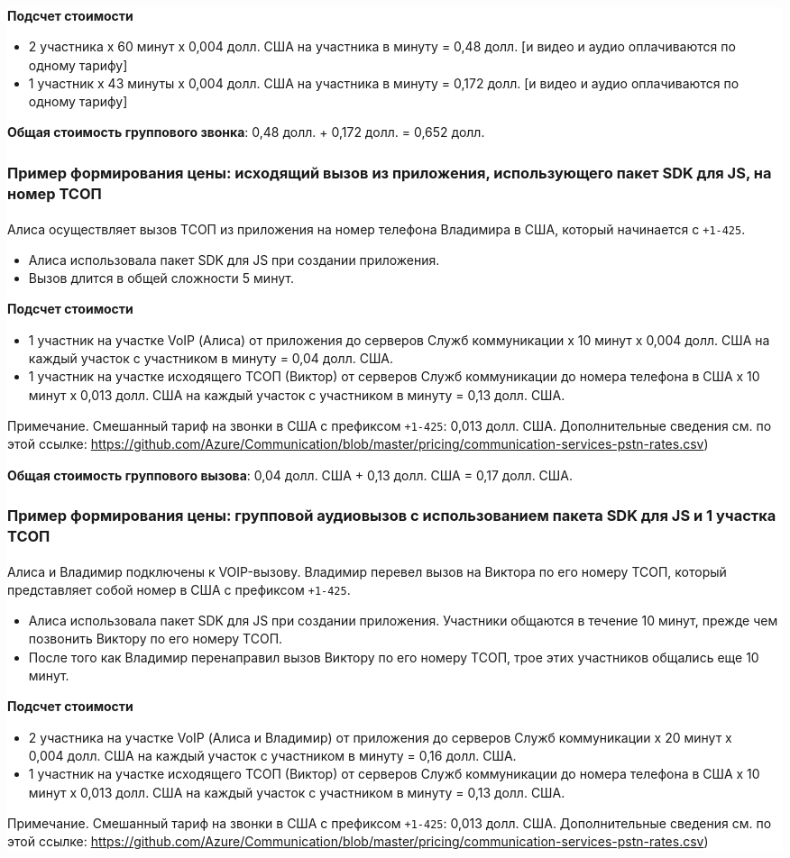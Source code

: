 **Подсчет стоимости**

- 2 участника x 60 минут x 0,004 долл. США на участника в минуту = 0,48 долл. [и видео и аудио оплачиваются по одному тарифу]
- 1 участник x 43 минуты x 0,004 долл. США на участника в минуту = 0,172 долл. [и видео и аудио оплачиваются по одному тарифу]

**Общая стоимость группового звонка**: 0,48 долл. + 0,172 долл. = 0,652 долл.


### <a name="pricing-example-outbound-call-from-app-using-js-sdk-to-a-pstn-number"></a>Пример формирования цены: исходящий вызов из приложения, использующего пакет SDK для JS, на номер ТСОП

Алиса осуществляет вызов ТСОП из приложения на номер телефона Владимира в США, который начинается с `+1-425`.

- Алиса использовала пакет SDK для JS при создании приложения.
- Вызов длится в общей сложности 5 минут.

**Подсчет стоимости**

- 1 участник на участке VoIP (Алиса) от приложения до серверов Служб коммуникации x 10 минут x 0,004 долл. США на каждый участок с участником в минуту = 0,04 долл. США.
- 1 участник на участке исходящего ТСОП (Виктор) от серверов Служб коммуникации до номера телефона в США x 10 минут x 0,013 долл. США на каждый участок с участником в минуту = 0,13 долл. США.

Примечание. Смешанный тариф на звонки в США с префиксом `+1-425`: 0,013 долл. США. Дополнительные сведения см. по этой ссылке: https://github.com/Azure/Communication/blob/master/pricing/communication-services-pstn-rates.csv)

**Общая стоимость группового вызова**: 0,04 долл. США + 0,13 долл. США = 0,17 долл. США.


### <a name="pricing-example-group-audio-call-using-js-sdk-and-1-pstn-leg"></a>Пример формирования цены: групповой аудиовызов с использованием пакета SDK для JS и 1 участка ТСОП

Алиса и Владимир подключены к VOIP-вызову. Владимир перевел вызов на Виктора по его номеру ТСОП, который представляет собой номер в США с префиксом `+1-425`.

- Алиса использовала пакет SDK для JS при создании приложения. Участники общаются в течение 10 минут, прежде чем позвонить Виктору по его номеру ТСОП.
- После того как Владимир перенаправил вызов Виктору по его номеру ТСОП, трое этих участников общались еще 10 минут.

**Подсчет стоимости**

- 2 участника на участке VoIP (Алиса и Владимир) от приложения до серверов Служб коммуникации x 20 минут x 0,004 долл. США на каждый участок с участником в минуту = 0,16 долл. США.
- 1 участник на участке исходящего ТСОП (Виктор) от серверов Служб коммуникации до номера телефона в США x 10 минут x 0,013 долл. США на каждый участок с участником в минуту = 0,13 долл. США.

Примечание. Смешанный тариф на звонки в США с префиксом `+1-425`: 0,013 долл. США. Дополнительные сведения см. по этой ссылке: https://github.com/Azure/Communication/blob/master/pricing/communication-services-pstn-rates.csv)
